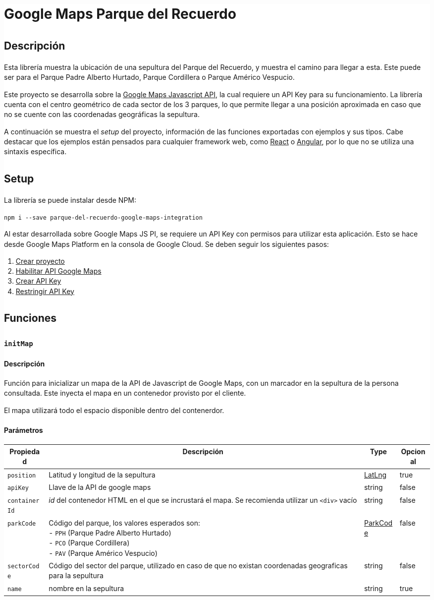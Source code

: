 # Google Maps Parque del Recuerdo
## Descripción

Esta librería muestra la ubicación de una sepultura del Parque del Recuerdo, y muestra el camino para llegar a esta. Este puede ser para el Parque Padre Alberto Hurtado, Parque Cordillera o Parque Américo Vespucio. 

Este proyecto se desarrolla sobre la [Google Maps Javascript API](https://developers.google.com/maps/documentation/javascript/overview?hl=es-419), la cual requiere un API Key para su funcionamiento. La librería cuenta con el centro geométrico de cada sector de los 3 parques, lo que permite llegar a una posición aproximada en caso que no se cuente con las coordenadas geográficas la sepultura.

A continuación se muestra el *setup* del proyecto, información de las funciones exportadas con ejemplos y sus tipos. Cabe destacar que los ejemplos están pensados para cualquier framework web, como [React](https://react.dev/) o [Angular](https://angular.io), por lo que no se utiliza una sintaxis específica.

## Setup

La librería se puede instalar desde NPM:

```
npm i --save parque-del-recuerdo-google-maps-integration
```

Al estar desarrollada sobre Google Maps JS PI, se requiere un API Key con permisos para utilizar esta aplicación. Esto se hace desde Google Maps Platform en la consola de Google Cloud. Se deben seguir los siguientes pasos:

1. [Crear proyecto](https://developers.google.com/maps/documentation/javascript/cloud-setup?hl=es-419#create)
2. [Habilitar API Google Maps](https://developers.google.com/maps/documentation/javascript/cloud-setup?hl=es-419#enabling-apis)
3. [Crear API Key ](https://developers.google.com/maps/documentation/javascript/get-api-key?hl=es-419#create-api-keys)
4. [Restringir API Key](https://developers.google.com/maps/documentation/javascript/get-api-key?hl=es-419#restrict_key)

## Funciones

### `initMap`
#### Descripción
Función para inicializar un mapa de la API de Javascript de Google Maps, con un marcador en la sepultura de la persona consultada. Este inyecta el mapa en un contenedor provisto por el cliente.

El mapa utilizará todo el espacio disponible dentro del contenerdor.

#### Parámetros

| Propiedad     | Descripción                                                                                                                                                     | Type   | Opcional |
|---------------|-----------------------------------------------------------------------------------------------------------------------------------------------------------------|--------|----------|
| `position`    | Latitud y longitud de la sepultura                                                                                                                              | [LatLng](##Tipos)      | true     |
| `apiKey`      | Llave de la API de google maps                                                                                                                                  | string | false    |
| `containerId` | _id_ del contenedor HTML en el que se incrustará el mapa. Se recomienda utilizar un `<div>` vacío                                                               | string | false    |
| `parkCode`    | Código del parque, los valores esperados son:     <br>- `PPH` (Parque Padre Alberto Hurtado)      <br>- `PCO` (Parque Cordillera)     <br>- `PAV` (Parque Américo Vespucio) | [ParkCode](##Tipos) | false    |
| `sectorCode`  | Código del sector del parque, utilizado en caso de que no existan coordenadas geograficas para la sepultura                                                     | string | false     |
| `name`        | nombre en la sepultura                                                                                                                                          | string | true |
